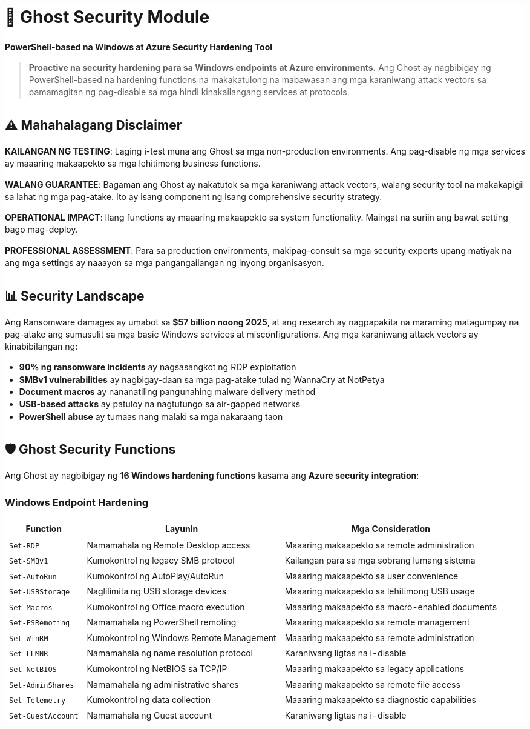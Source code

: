 # 👻 Ghost Security Module
**PowerShell-based na Windows at Azure Security Hardening Tool**

> **Proactive na security hardening para sa Windows endpoints at Azure environments.** Ang Ghost ay nagbibigay ng PowerShell-based na hardening functions na makakatulong na mabawasan ang mga karaniwang attack vectors sa pamamagitan ng pag-disable sa mga hindi kinakailangang services at protocols.

## ⚠️ Mahahalagang Disclaimer

**KAILANGAN NG TESTING**: Laging i-test muna ang Ghost sa mga non-production environments. Ang pag-disable ng mga services ay maaaring makaapekto sa mga lehitimong business functions.

**WALANG GUARANTEE**: Bagaman ang Ghost ay nakatutok sa mga karaniwang attack vectors, walang security tool na makakapigil sa lahat ng mga pag-atake. Ito ay isang component ng isang comprehensive security strategy.

**OPERATIONAL IMPACT**: Ilang functions ay maaaring makaapekto sa system functionality. Maingat na suriin ang bawat setting bago mag-deploy.

**PROFESSIONAL ASSESSMENT**: Para sa production environments, makipag-consult sa mga security experts upang matiyak na ang mga settings ay naaayon sa mga pangangailangan ng inyong organisasyon.

## 📊 Security Landscape

Ang Ransomware damages ay umabot sa **$57 billion noong 2025**, at ang research ay nagpapakita na maraming matagumpay na pag-atake ang sumusulit sa mga basic Windows services at misconfigurations. Ang mga karaniwang attack vectors ay kinabibilangan ng:

- **90% ng ransomware incidents** ay nagsasangkot ng RDP exploitation
- **SMBv1 vulnerabilities** ay nagbigay-daan sa mga pag-atake tulad ng WannaCry at NotPetya
- **Document macros** ay nananatiling pangunahing malware delivery method
- **USB-based attacks** ay patuloy na nagtutungo sa air-gapped networks
- **PowerShell abuse** ay tumaas nang malaki sa mga nakaraang taon

## 🛡️ Ghost Security Functions

Ang Ghost ay nagbibigay ng **16 Windows hardening functions** kasama ang **Azure security integration**:

### Windows Endpoint Hardening

| Function | Layunin | Mga Consideration |
|----------|---------|----------------|
| `Set-RDP` | Namamahala ng Remote Desktop access | Maaaring makaapekto sa remote administration |
| `Set-SMBv1` | Kumokontrol ng legacy SMB protocol | Kailangan para sa mga sobrang lumang sistema |
| `Set-AutoRun` | Kumokontrol ng AutoPlay/AutoRun | Maaaring makaapekto sa user convenience |
| `Set-USBStorage` | Naglilimita ng USB storage devices | Maaaring makaapekto sa lehitimong USB usage |
| `Set-Macros` | Kumokontrol ng Office macro execution | Maaaring makaapekto sa macro-enabled documents |
| `Set-PSRemoting` | Namamahala ng PowerShell remoting | Maaaring makaapekto sa remote management |
| `Set-WinRM` | Kumokontrol ng Windows Remote Management | Maaaring makaapekto sa remote administration |
| `Set-LLMNR` | Namamahala ng name resolution protocol | Karaniwang ligtas na i-disable |
| `Set-NetBIOS` | Kumokontrol ng NetBIOS sa TCP/IP | Maaaring makaapekto sa legacy applications |
| `Set-AdminShares` | Namamahala ng administrative shares | Maaaring makaapekto sa remote file access |
| `Set-Telemetry` | Kumokontrol ng data collection | Maaaring makaapekto sa diagnostic capabilities |
| `Set-GuestAccount` | Namamahala ng Guest account | Karaniwang ligtas na i-disable |
